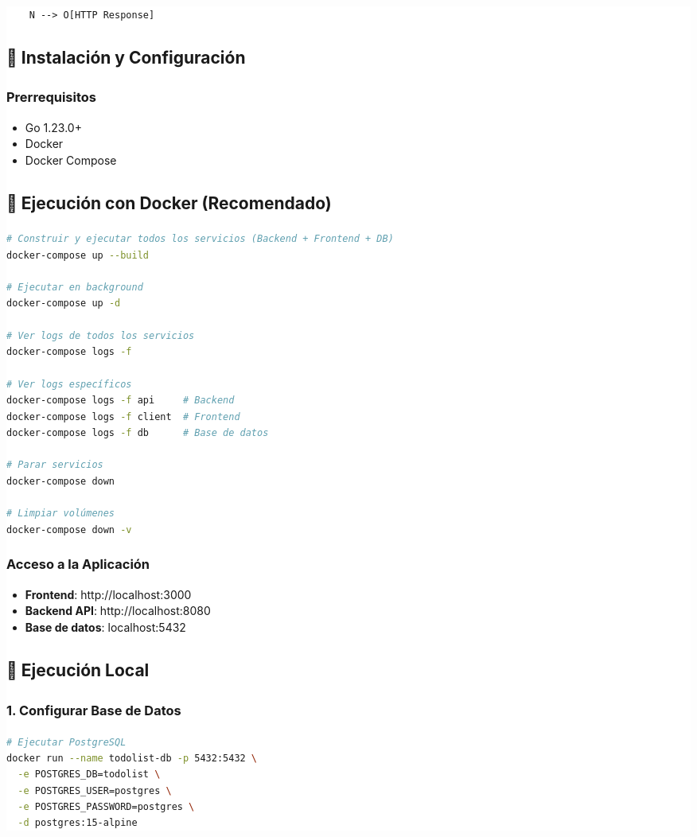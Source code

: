 ```mermaid
    N --> O[HTTP Response]
```

## 🚀 Instalación y Configuración

### Prerrequisitos
- Go 1.23.0+
- Docker
- Docker Compose

## 🐳 Ejecución con Docker (Recomendado)

```bash
# Construir y ejecutar todos los servicios (Backend + Frontend + DB)
docker-compose up --build

# Ejecutar en background
docker-compose up -d

# Ver logs de todos los servicios
docker-compose logs -f

# Ver logs específicos
docker-compose logs -f api     # Backend
docker-compose logs -f client  # Frontend
docker-compose logs -f db      # Base de datos

# Parar servicios
docker-compose down

# Limpiar volúmenes
docker-compose down -v
```

### Acceso a la Aplicación
- **Frontend**: http://localhost:3000
- **Backend API**: http://localhost:8080
- **Base de datos**: localhost:5432

## 🔧 Ejecución Local

### 1. Configurar Base de Datos

```bash
# Ejecutar PostgreSQL
docker run --name todolist-db -p 5432:5432 \
  -e POSTGRES_DB=todolist \
  -e POSTGRES_USER=postgres \
  -e POSTGRES_PASSWORD=postgres \
  -d postgres:15-alpine
```
